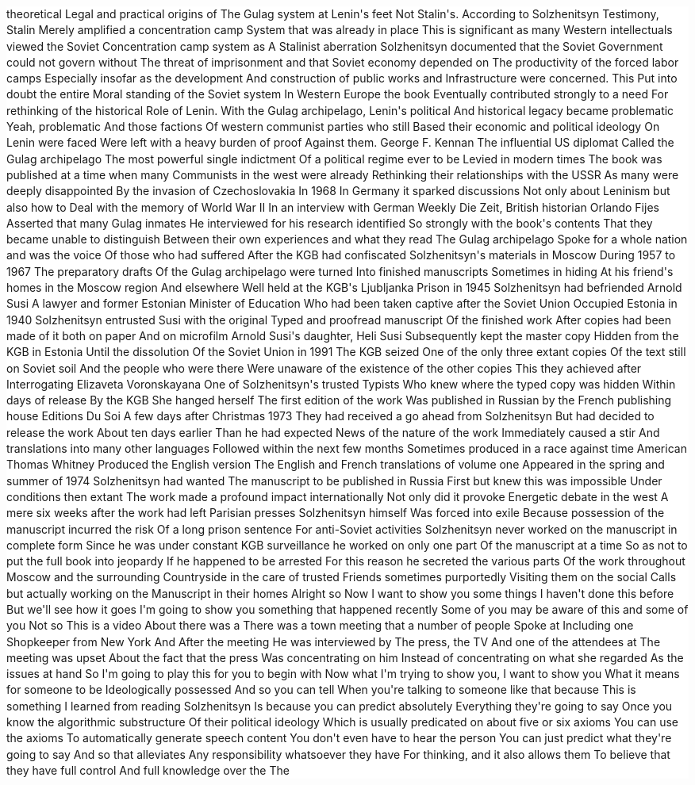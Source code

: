 theoretical Legal and practical origins of The Gulag system at Lenin's feet Not Stalin's. According to Solzhenitsyn Testimony, Stalin Merely amplified a concentration camp System that was already in place This is significant as many Western intellectuals viewed the Soviet Concentration camp system as A Stalinist aberration Solzhenitsyn documented that the Soviet Government could not govern without The threat of imprisonment and that Soviet economy depended on The productivity of the forced labor camps Especially insofar as the development And construction of public works and Infrastructure were concerned. This Put into doubt the entire Moral standing of the Soviet system In Western Europe the book Eventually contributed strongly to a need For rethinking of the historical Role of Lenin. With the Gulag archipelago, Lenin's political And historical legacy became problematic Yeah, problematic And those factions Of western communist parties who still Based their economic and political ideology On Lenin were faced Were left with a heavy burden of proof Against them. George F. Kennan The influential US diplomat Called the Gulag archipelago The most powerful single indictment Of a political regime ever to be Levied in modern times The book was published at a time when many Communists in the west were already Rethinking their relationships with the USSR As many were deeply disappointed By the invasion of Czechoslovakia In 1968 In Germany it sparked discussions Not only about Leninism but also how to Deal with the memory of World War II In an interview with German Weekly Die Zeit, British historian Orlando Fijes Asserted that many Gulag inmates He interviewed for his research identified So strongly with the book's contents That they became unable to distinguish Between their own experiences and what they read The Gulag archipelago Spoke for a whole nation and was the voice Of those who had suffered After the KGB had confiscated Solzhenitsyn's materials in Moscow During 1957 to 1967 The preparatory drafts Of the Gulag archipelago were turned Into finished manuscripts Sometimes in hiding At his friend's homes in the Moscow region And elsewhere Well held at the KGB's Ljubljanka Prison in 1945 Solzhenitsyn had befriended Arnold Susi A lawyer and former Estonian Minister of Education Who had been taken captive after the Soviet Union Occupied Estonia in 1940 Solzhenitsyn entrusted Susi with the original Typed and proofread manuscript Of the finished work After copies had been made of it both on paper And on microfilm Arnold Susi's daughter, Heli Susi Subsequently kept the master copy Hidden from the KGB in Estonia Until the dissolution Of the Soviet Union in 1991 The KGB seized One of the only three extant copies Of the text still on Soviet soil And the people who were there Were unaware of the existence of the other copies This they achieved after Interrogating Elizaveta Voronskayana One of Solzhenitsyn's trusted Typists Who knew where the typed copy was hidden Within days of release By the KGB She hanged herself The first edition of the work Was published in Russian by the French publishing house Editions Du Soi A few days after Christmas 1973 They had received a go ahead from Solzhenitsyn But had decided to release the work About ten days earlier Than he had expected News of the nature of the work Immediately caused a stir And translations into many other languages Followed within the next few months Sometimes produced in a race against time American Thomas Whitney Produced the English version The English and French translations of volume one Appeared in the spring and summer of 1974 Solzhenitsyn had wanted The manuscript to be published in Russia First but knew this was impossible Under conditions then extant The work made a profound impact internationally Not only did it provoke Energetic debate in the west A mere six weeks after the work had left Parisian presses Solzhenitsyn himself Was forced into exile Because possession of the manuscript incurred the risk Of a long prison sentence For anti-Soviet activities Solzhenitsyn never worked on the manuscript in complete form Since he was under constant KGB surveillance he worked on only one part Of the manuscript at a time So as not to put the full book into jeopardy If he happened to be arrested For this reason he secreted the various parts Of the work throughout Moscow and the surrounding Countryside in the care of trusted Friends sometimes purportedly Visiting them on the social Calls but actually working on the Manuscript in their homes Alright so Now I want to show you some things I haven't done this before But we'll see how it goes I'm going to show you something that happened recently Some of you may be aware of this and some of you Not so This is a video About there was a There was a town meeting that a number of people Spoke at Including one Shopkeeper from New York And After the meeting He was interviewed by The press, the TV And one of the attendees at The meeting was upset About the fact that the press Was concentrating on him Instead of concentrating on what she regarded As the issues at hand So I'm going to play this for you to begin with Now what I'm trying to show you, I want to show you What it means for someone to be Ideologically possessed And so you can tell When you're talking to someone like that because This is something I learned from reading Solzhenitsyn Is because you can predict absolutely Everything they're going to say Once you know the algorithmic substructure Of their political ideology Which is usually predicated on about five or six axioms You can use the axioms To automatically generate speech content You don't even have to hear the person You can just predict what they're going to say And so that alleviates Any responsibility whatsoever they have For thinking, and it also allows them To believe that they have full control And full knowledge over the The